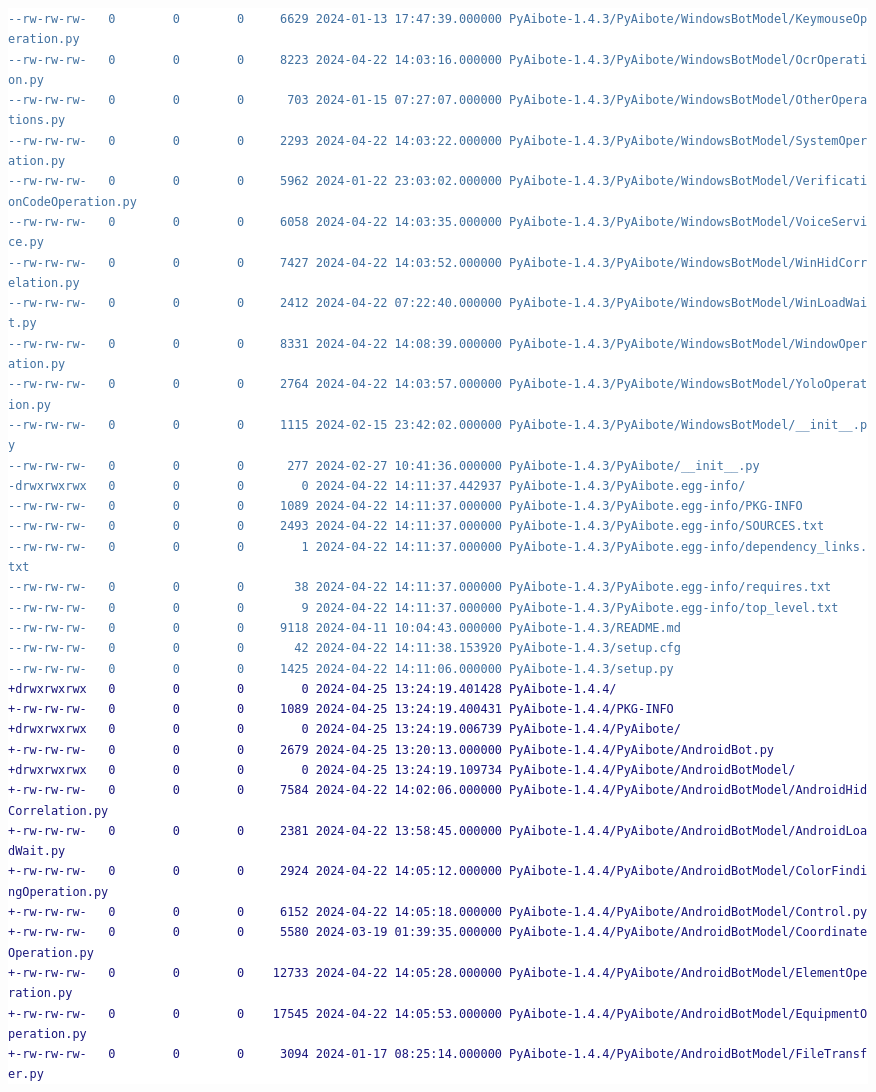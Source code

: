 ```diff
--rw-rw-rw-   0        0        0     6629 2024-01-13 17:47:39.000000 PyAibote-1.4.3/PyAibote/WindowsBotModel/KeymouseOperation.py
--rw-rw-rw-   0        0        0     8223 2024-04-22 14:03:16.000000 PyAibote-1.4.3/PyAibote/WindowsBotModel/OcrOperation.py
--rw-rw-rw-   0        0        0      703 2024-01-15 07:27:07.000000 PyAibote-1.4.3/PyAibote/WindowsBotModel/OtherOperations.py
--rw-rw-rw-   0        0        0     2293 2024-04-22 14:03:22.000000 PyAibote-1.4.3/PyAibote/WindowsBotModel/SystemOperation.py
--rw-rw-rw-   0        0        0     5962 2024-01-22 23:03:02.000000 PyAibote-1.4.3/PyAibote/WindowsBotModel/VerificationCodeOperation.py
--rw-rw-rw-   0        0        0     6058 2024-04-22 14:03:35.000000 PyAibote-1.4.3/PyAibote/WindowsBotModel/VoiceService.py
--rw-rw-rw-   0        0        0     7427 2024-04-22 14:03:52.000000 PyAibote-1.4.3/PyAibote/WindowsBotModel/WinHidCorrelation.py
--rw-rw-rw-   0        0        0     2412 2024-04-22 07:22:40.000000 PyAibote-1.4.3/PyAibote/WindowsBotModel/WinLoadWait.py
--rw-rw-rw-   0        0        0     8331 2024-04-22 14:08:39.000000 PyAibote-1.4.3/PyAibote/WindowsBotModel/WindowOperation.py
--rw-rw-rw-   0        0        0     2764 2024-04-22 14:03:57.000000 PyAibote-1.4.3/PyAibote/WindowsBotModel/YoloOperation.py
--rw-rw-rw-   0        0        0     1115 2024-02-15 23:42:02.000000 PyAibote-1.4.3/PyAibote/WindowsBotModel/__init__.py
--rw-rw-rw-   0        0        0      277 2024-02-27 10:41:36.000000 PyAibote-1.4.3/PyAibote/__init__.py
-drwxrwxrwx   0        0        0        0 2024-04-22 14:11:37.442937 PyAibote-1.4.3/PyAibote.egg-info/
--rw-rw-rw-   0        0        0     1089 2024-04-22 14:11:37.000000 PyAibote-1.4.3/PyAibote.egg-info/PKG-INFO
--rw-rw-rw-   0        0        0     2493 2024-04-22 14:11:37.000000 PyAibote-1.4.3/PyAibote.egg-info/SOURCES.txt
--rw-rw-rw-   0        0        0        1 2024-04-22 14:11:37.000000 PyAibote-1.4.3/PyAibote.egg-info/dependency_links.txt
--rw-rw-rw-   0        0        0       38 2024-04-22 14:11:37.000000 PyAibote-1.4.3/PyAibote.egg-info/requires.txt
--rw-rw-rw-   0        0        0        9 2024-04-22 14:11:37.000000 PyAibote-1.4.3/PyAibote.egg-info/top_level.txt
--rw-rw-rw-   0        0        0     9118 2024-04-11 10:04:43.000000 PyAibote-1.4.3/README.md
--rw-rw-rw-   0        0        0       42 2024-04-22 14:11:38.153920 PyAibote-1.4.3/setup.cfg
--rw-rw-rw-   0        0        0     1425 2024-04-22 14:11:06.000000 PyAibote-1.4.3/setup.py
+drwxrwxrwx   0        0        0        0 2024-04-25 13:24:19.401428 PyAibote-1.4.4/
+-rw-rw-rw-   0        0        0     1089 2024-04-25 13:24:19.400431 PyAibote-1.4.4/PKG-INFO
+drwxrwxrwx   0        0        0        0 2024-04-25 13:24:19.006739 PyAibote-1.4.4/PyAibote/
+-rw-rw-rw-   0        0        0     2679 2024-04-25 13:20:13.000000 PyAibote-1.4.4/PyAibote/AndroidBot.py
+drwxrwxrwx   0        0        0        0 2024-04-25 13:24:19.109734 PyAibote-1.4.4/PyAibote/AndroidBotModel/
+-rw-rw-rw-   0        0        0     7584 2024-04-22 14:02:06.000000 PyAibote-1.4.4/PyAibote/AndroidBotModel/AndroidHidCorrelation.py
+-rw-rw-rw-   0        0        0     2381 2024-04-22 13:58:45.000000 PyAibote-1.4.4/PyAibote/AndroidBotModel/AndroidLoadWait.py
+-rw-rw-rw-   0        0        0     2924 2024-04-22 14:05:12.000000 PyAibote-1.4.4/PyAibote/AndroidBotModel/ColorFindingOperation.py
+-rw-rw-rw-   0        0        0     6152 2024-04-22 14:05:18.000000 PyAibote-1.4.4/PyAibote/AndroidBotModel/Control.py
+-rw-rw-rw-   0        0        0     5580 2024-03-19 01:39:35.000000 PyAibote-1.4.4/PyAibote/AndroidBotModel/CoordinateOperation.py
+-rw-rw-rw-   0        0        0    12733 2024-04-22 14:05:28.000000 PyAibote-1.4.4/PyAibote/AndroidBotModel/ElementOperation.py
+-rw-rw-rw-   0        0        0    17545 2024-04-22 14:05:53.000000 PyAibote-1.4.4/PyAibote/AndroidBotModel/EquipmentOperation.py
+-rw-rw-rw-   0        0        0     3094 2024-01-17 08:25:14.000000 PyAibote-1.4.4/PyAibote/AndroidBotModel/FileTransfer.py
```